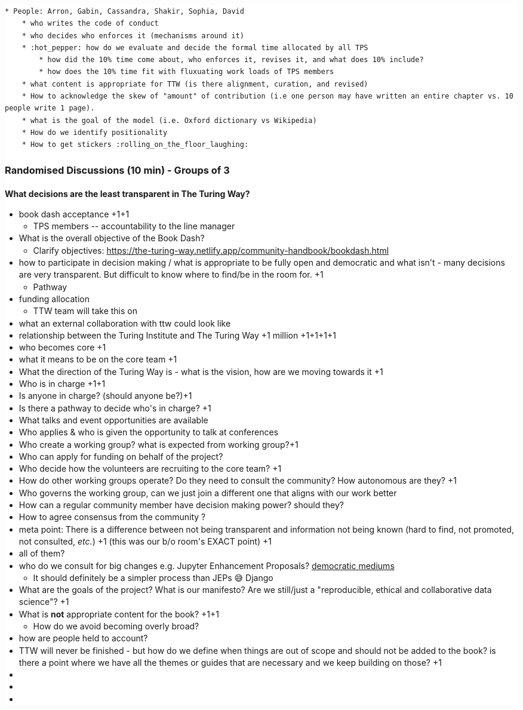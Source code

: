     * People: Arron, Gabin, Cassandra, Shakir, Sophia, David
        * who writes the code of conduct 
        * who decides who enforces it (mechanisms around it)
        * :hot_pepper: how do we evaluate and decide the formal time allocated by all TPS
            * how did the 10% time come about, who enforces it, revises it, and what does 10% include?
            * how does the 10% time fit with fluxuating work loads of TPS members 
        * what content is appropriate for TTW (is there alignment, curation, and revised)
        * How to acknowledge the skew of "amount" of contribution (i.e one person may have written an entire chapter vs. 10 people write 1 page). 
        * what is the goal of the model (i.e. Oxford dictionary vs Wikipedia)
        * How do we identify positionality
        * How to get stickers :rolling_on_the_floor_laughing: 


### Randomised Discussions (10 min) - Groups of 3

**What decisions are the least transparent in The Turing Way?**

* book dash acceptance +1+1
    * TPS members -- accountability to the line manager
* What is the overall objective of the Book Dash? 
    * Clarify objectives: https://the-turing-way.netlify.app/community-handbook/bookdash.html
* how to participate in decision making / what is appropriate to be fully open and democratic and what isn't - many decisions are very transparent. But difficult to know where to find/be in the room for. +1
    * Pathway
* funding allocation 
    * TTW team will take this on
* what an external collaboration with ttw could look like 
* relationship between the Turing Institute and The Turing Way +1 million +1+1+1+1
* who becomes core  +1
* what it means to be on the core team +1
* What the direction of the Turing Way is - what is the vision, how are we moving towards it +1
* Who is in charge +1+1
* Is anyone in charge? (should anyone be?)+1
* Is there a pathway to decide who's in charge? +1
* What talks and event opportunities are available 
* Who applies & who is given the opportunity to talk at conferences
* Who create a working group? what is expected from working group?+1
* Who can apply for funding on behalf of the project? 
* Who decide how the volunteers are recruiting to the core team? +1
* How do other working groups operate? Do they need to consult the community? How autonomous are they? +1
* Who governs the working group, can we just join a different one that aligns with our work better 
* How can a regular community member have decision making power? should they?
* How to agree consensus from the community ?
* meta point: There is a difference between not being transparent and information not being known (hard to find, not promoted, not consulted, _etc._) +1 (this was our b/o room's EXACT point) +1
* all of them?
* who do we consult for big changes e.g. Jupyter Enhancement Proposals? [democratic mediums](https://medlabboulder.gitlab.io/democraticmediums/)
    * It should definitely be a simpler process than JEPs :sweat_smile:  Django
* What are the goals of the project? What is our manifesto? Are we still/just a "reproducible, ethical and collaborative data science"? +1
* What is **not** appropriate content for the book? +1+1
    * How do we avoid becoming overly broad?
* how are people held to account?
* TTW will never be finished - but how do we define when things are out of scope and should not be added to the book? is there a point where we have all the themes or guides that are necessary and we keep building on those? +1
* 
* 
* 

